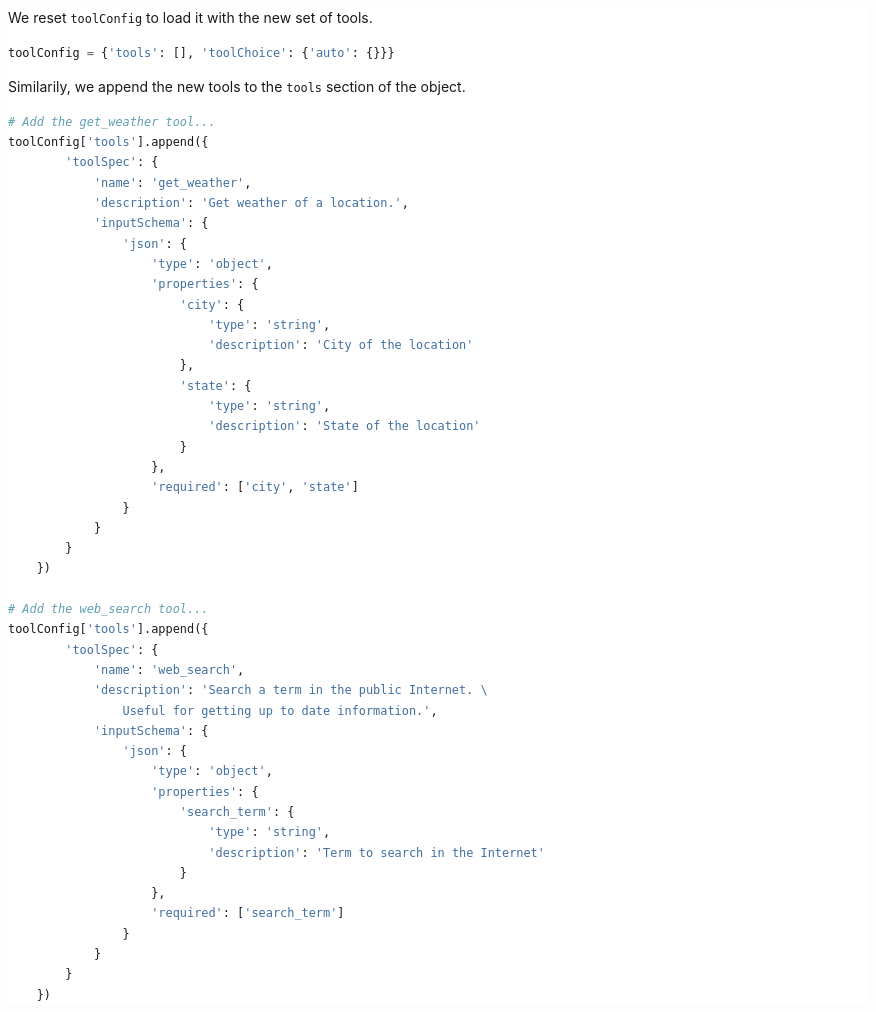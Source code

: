 We reset `toolConfig` to load it with the new set of tools.


```python
toolConfig = {'tools': [], 'toolChoice': {'auto': {}}}
```

Similarily, we append the new tools to the `tools` section of the object.


```python
# Add the get_weather tool...
toolConfig['tools'].append({
        'toolSpec': {
            'name': 'get_weather',
            'description': 'Get weather of a location.',
            'inputSchema': {
                'json': {
                    'type': 'object',
                    'properties': {
                        'city': {
                            'type': 'string',
                            'description': 'City of the location'
                        },
                        'state': {
                            'type': 'string',
                            'description': 'State of the location'
                        }
                    },
                    'required': ['city', 'state']
                }
            }
        }
    })

# Add the web_search tool...
toolConfig['tools'].append({
        'toolSpec': {
            'name': 'web_search',
            'description': 'Search a term in the public Internet. \
                Useful for getting up to date information.',
            'inputSchema': {
                'json': {
                    'type': 'object',
                    'properties': {
                        'search_term': {
                            'type': 'string',
                            'description': 'Term to search in the Internet'
                        }
                    },
                    'required': ['search_term']
                }
            }
        }
    })
```
